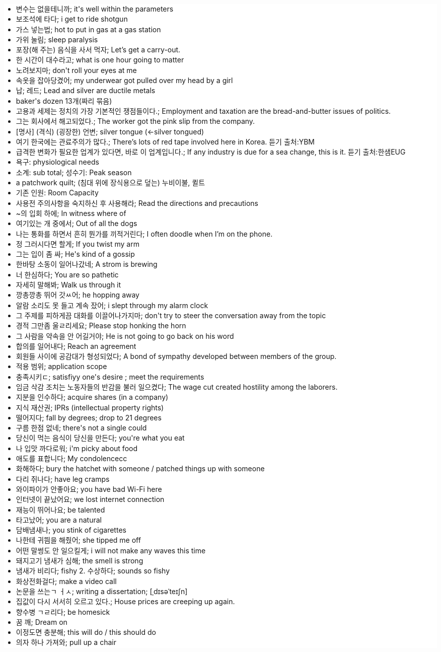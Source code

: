 * 변수는 없을테니까; it's well within the parameters
* 보조석에 타다; i get to ride shotgun
* 가스 넣는법; hot to put in gas at a gas station
* 가위 눌림; sleep paralysis
* 포장(해 주는) 음식을 사서 먹자; Let’s get a carry-out. 
* 한 시간이 대수라고; what is one hour going to matter
* 노려보지마; don't roll your eyes at me
* 속옷을 잡아당겼어; my underwear got pulled over my head by a girl
* 납; 레드; Lead and silver are ductile metals
* baker's dozen 13개(짜리 묶음)
* 고용과 세제는 정치의 가장 기본적인 쟁점들이다.;  Employment and taxation are the bread-and-butter issues of politics. 
* 그는 회사에서 해고되었다.; The worker got the pink slip from the company. 
* [명사] (격식) (굉장한) 언변; silver tongue (←silver tongued) 
* 여기 한국에는 관료주의가 많다.; There’s lots of red tape involved here in Korea. 듣기 출처:YBM
* 급격한 변화가 필요한 업계가 있다면, 바로 이 업계입니다.;  If any industry is due for a sea change, this is it. 듣기 출처:한샘EUG
* 욕구: physiological needs
* 소계: sub total; 성수기: Peak season
* a patchwork quilt; (침대 위에 장식용으로 덮는) 누비이불, 퀼트
* 기존 인원: Room Capacity
* 사용전 주의사항을 숙지하신 후 사용해라; Read the directions and precautions
* ~의 입회 하에; In witness where of
* 여기있는 개 중에서; Out of all the dogs
* 나는 통화를 하면서 흔히 뭔가를 끼적거린다; I often doodle when I’m on the phone. 
* 정 그러시다면 할게; If you twist my arm
* 그는 입이 좀 싸; He's kind of a gossip
* 한바탕 소동이 일어나갔네; A strom is brewing
* 너 한심하다; You are so pathetic
* 자세히 말해봐; Walk us through it
* 깡총깡총 뛰어 갓ㅆ어; he hopping away
* 알람 소리도 못 들고 계속 잤어; i slept through my alarm clock
* 그 주제를 피하게끔 대화를 이끌어나가지마; don't try to steer the conversation away from the topic
* 경적 그만좀 울ㄹ리세요; Please stop honking the horn
* 그 사람을 약속을 안 어길거야; He is not going to go back on his word
* 합의를 일어내다; Reach an agreement
* 회원들 사이에 공감대가 형성되었다; A bond of sympathy developed between members of the group. 
* 적용 범위; application scope
* 충족시키ㄷ; satisfiyy one's desire ; meet the requirements
* 임금 삭감 조치는 노동자들의 반감을 불러 일으켰다; The wage cut created hostility among the laborers.
* 지분을 인수하다; acquire shares (in a company) 
* 지식 재산권; IPRs (intellectual property rights)
* 떨어지다; fall by degrees; drop to 21 degrees
* 구름 한점 없네; there's not a single could
* 당신이 먹는 음식이 당신을 만든다; you're what you eat
* 나 입맛 까다로워; i'm picky about food
* 애도를 표합니다; My condolencecc
* 화해하다; bury the hatchet with someone / patched things up with someone
* 다리 쥐나다; have leg cramps
* 와이파이가 안좋아요; you have bad Wi-Fi here
* 인터넷이 끝났어요; we lost internet connection
* 재능이 뛰어나요; be talented
* 타고났어; you are a natural
* 담배냄새나; you stink of cigarettes
* 나한테 귀띔을 해줬어; she tipped me off
* 어떤 말썽도 안 일으킬게; i will not make any waves this time
* 돼지고기 냄새가 심해; the smell is strong
* 냄새가 비리다; fishy 2. 수상하다; sounds so fishy
* 화상전화걸다; make a video call
* 논문을 쓰는ㄱ ㅓㅅ; writing a dissertation;  [ˌdɪsəˈteɪʃn]
* 집값이 다시 서서히 오르고 있다.; House prices are creeping up again. 
* 향수병 ㄱㄹ리다; be homesick
* 꿈 깨; Dream on
* 이정도면 충분해; this will do / this should do
* 의자 하나 가져와; pull up a chair